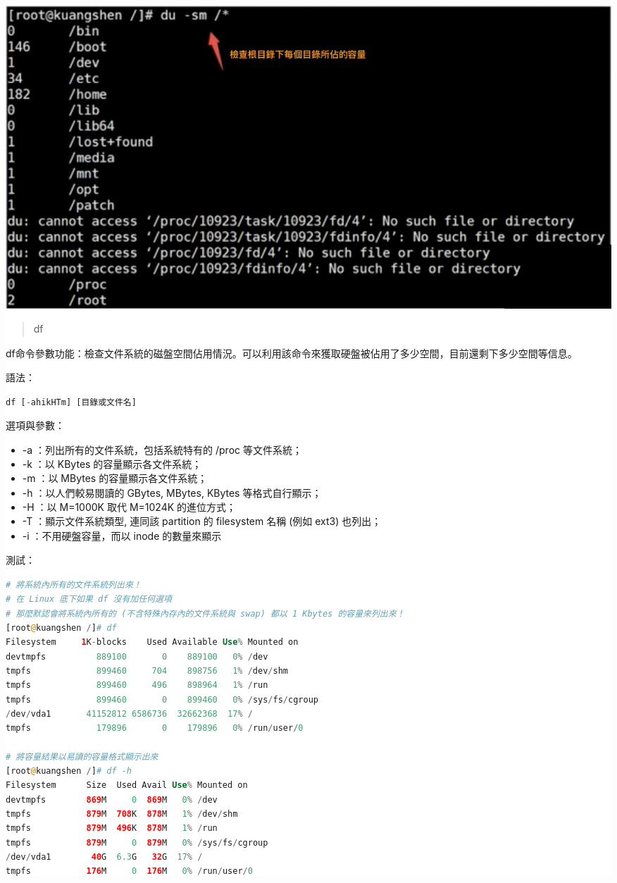 <img src="./image/螢幕快照 2021-05-12 上午1.01.56.png" />

> df

df命令參數功能：檢查文件系統的磁盤空間佔用情況。可以利用該命令來獲取硬盤被佔用了多少空間，目前還剩下多少空間等信息。

語法：

```php
df [-ahikHTm] [目錄或文件名]
```

選項與參數：

- -a ：列出所有的文件系統，包括系統特有的 /proc 等文件系統；
- -k ：以 KBytes 的容量顯示各文件系統；
- -m ：以 MBytes 的容量顯示各文件系統；
- -h ：以人們較易閱讀的 GBytes, MBytes, KBytes 等格式自行顯示；
- -H ：以 M=1000K 取代 M=1024K 的進位方式；
- -T ：顯示文件系統類型, 連同該 partition 的 filesystem 名稱 (例如 ext3) 也列出；
- -i ：不用硬盤容量，而以 inode 的數量來顯示

測試：

```php
# 將系統內所有的文件系統列出來！
# 在 Linux 底下如果 df 沒有加任何選項
# 那麼默認會將系統內所有的 (不含特殊內存內的文件系統與 swap) 都以 1 Kbytes 的容量來列出來！
[root@kuangshen /]# df
Filesystem     1K-blocks    Used Available Use% Mounted on
devtmpfs          889100       0    889100   0% /dev
tmpfs             899460     704    898756   1% /dev/shm
tmpfs             899460     496    898964   1% /run
tmpfs             899460       0    899460   0% /sys/fs/cgroup
/dev/vda1       41152812 6586736  32662368  17% /
tmpfs             179896       0    179896   0% /run/user/0
  
# 將容量結果以易讀的容量格式顯示出來
[root@kuangshen /]# df -h
Filesystem      Size  Used Avail Use% Mounted on
devtmpfs        869M     0  869M   0% /dev
tmpfs           879M  708K  878M   1% /dev/shm
tmpfs           879M  496K  878M   1% /run
tmpfs           879M     0  879M   0% /sys/fs/cgroup
/dev/vda1        40G  6.3G   32G  17% /
tmpfs           176M     0  176M   0% /run/user/0
```